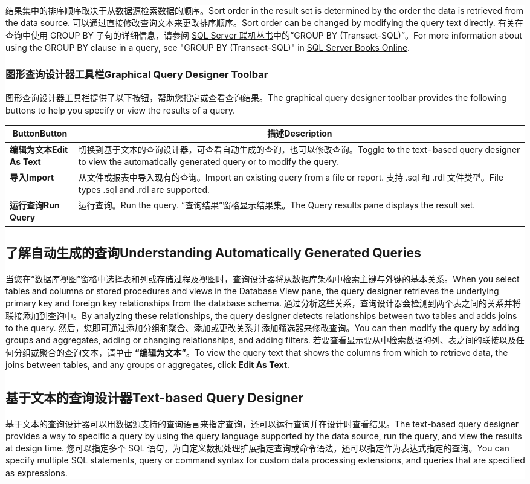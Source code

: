  <span data-ttu-id="4ee6f-288">结果集中的排序顺序取决于从数据源检索数据的顺序。</span><span class="sxs-lookup"><span data-stu-id="4ee6f-288">Sort order in the result set is determined by the order the data is retrieved from the data source.</span></span> <span data-ttu-id="4ee6f-289">可以通过直接修改查询文本来更改排序顺序。</span><span class="sxs-lookup"><span data-stu-id="4ee6f-289">Sort order can be changed by modifying the query text directly.</span></span> <span data-ttu-id="4ee6f-290">有关在查询中使用 GROUP BY 子句的详细信息，请参阅 [SQL Server 联机丛书](https://go.microsoft.com/fwlink/?linkid=98335)中的“GROUP BY (Transact-SQL)”。</span><span class="sxs-lookup"><span data-stu-id="4ee6f-290">For more information about using the GROUP BY clause in a query, see "GROUP BY (Transact-SQL)" in [SQL Server Books Online](https://go.microsoft.com/fwlink/?linkid=98335).</span></span>  
  
### <a name="graphical-query-designer-toolbar"></a><span data-ttu-id="4ee6f-291">图形查询设计器工具栏</span><span class="sxs-lookup"><span data-stu-id="4ee6f-291">Graphical Query Designer Toolbar</span></span>  
 <span data-ttu-id="4ee6f-292">图形查询设计器工具栏提供了以下按钮，帮助您指定或查看查询结果。</span><span class="sxs-lookup"><span data-stu-id="4ee6f-292">The graphical query designer toolbar provides the following buttons to help you specify or view the results of a query.</span></span>  
  
|<span data-ttu-id="4ee6f-293">Button</span><span class="sxs-lookup"><span data-stu-id="4ee6f-293">Button</span></span>|<span data-ttu-id="4ee6f-294">描述</span><span class="sxs-lookup"><span data-stu-id="4ee6f-294">Description</span></span>|  
|------------|-----------------|  
|<span data-ttu-id="4ee6f-295">**编辑为文本**</span><span class="sxs-lookup"><span data-stu-id="4ee6f-295">**Edit As Text**</span></span>|<span data-ttu-id="4ee6f-296">切换到基于文本的查询设计器，可查看自动生成的查询，也可以修改查询。</span><span class="sxs-lookup"><span data-stu-id="4ee6f-296">Toggle to the text-based query designer to view the automatically generated query or to modify the query.</span></span>|  
|<span data-ttu-id="4ee6f-297">**导入**</span><span class="sxs-lookup"><span data-stu-id="4ee6f-297">**Import**</span></span>|<span data-ttu-id="4ee6f-298">从文件或报表中导入现有的查询。</span><span class="sxs-lookup"><span data-stu-id="4ee6f-298">Import an existing query from a file or report.</span></span> <span data-ttu-id="4ee6f-299">支持 .sql 和 .rdl 文件类型。</span><span class="sxs-lookup"><span data-stu-id="4ee6f-299">File types .sql and .rdl are supported.</span></span>|  
|<span data-ttu-id="4ee6f-300">**运行查询**</span><span class="sxs-lookup"><span data-stu-id="4ee6f-300">**Run Query**</span></span>|<span data-ttu-id="4ee6f-301">运行查询。</span><span class="sxs-lookup"><span data-stu-id="4ee6f-301">Run the query.</span></span> <span data-ttu-id="4ee6f-302">“查询结果”窗格显示结果集。</span><span class="sxs-lookup"><span data-stu-id="4ee6f-302">The Query results pane displays the result set.</span></span>|  
  
## <a name="understanding-automatically-generated-queries"></a><span data-ttu-id="4ee6f-303">了解自动生成的查询</span><span class="sxs-lookup"><span data-stu-id="4ee6f-303">Understanding Automatically Generated Queries</span></span>  
 <span data-ttu-id="4ee6f-304">当您在“数据库视图”窗格中选择表和列或存储过程及视图时，查询设计器将从数据库架构中检索主键与外键的基本关系。</span><span class="sxs-lookup"><span data-stu-id="4ee6f-304">When you select tables and columns or stored procedures and views in the Database View pane, the query designer retrieves the underlying primary key and foreign key relationships from the database schema.</span></span> <span data-ttu-id="4ee6f-305">通过分析这些关系，查询设计器会检测到两个表之间的关系并将联接添加到查询中。</span><span class="sxs-lookup"><span data-stu-id="4ee6f-305">By analyzing these relationships, the query designer detects relationships between two tables and adds joins to the query.</span></span> <span data-ttu-id="4ee6f-306">然后，您即可通过添加分组和聚合、添加或更改关系并添加筛选器来修改查询。</span><span class="sxs-lookup"><span data-stu-id="4ee6f-306">You can then modify the query by adding groups and aggregates, adding or changing relationships, and adding filters.</span></span> <span data-ttu-id="4ee6f-307">若要查看显示要从中检索数据的列、表之间的联接以及任何分组或聚合的查询文本，请单击 **“编辑为文本”**。</span><span class="sxs-lookup"><span data-stu-id="4ee6f-307">To view the query text that shows the columns from which to retrieve data, the joins between tables, and any groups or aggregates, click **Edit As Text**.</span></span>  
  
## <a name="text-based-query-designer"></a><span data-ttu-id="4ee6f-308">基于文本的查询设计器</span><span class="sxs-lookup"><span data-stu-id="4ee6f-308">Text-based Query Designer</span></span>  
 <span data-ttu-id="4ee6f-309">基于文本的查询设计器可以用数据源支持的查询语言来指定查询，还可以运行查询并在设计时查看结果。</span><span class="sxs-lookup"><span data-stu-id="4ee6f-309">The text-based query designer provides a way to specific a query by using the query language supported by the data source, run the query, and view the results at design time.</span></span> <span data-ttu-id="4ee6f-310">您可以指定多个 SQL 语句，为自定义数据处理扩展指定查询或命令语法，还可以指定作为表达式指定的查询。</span><span class="sxs-lookup"><span data-stu-id="4ee6f-310">You can specify multiple SQL statements, query or command syntax for custom data processing extensions, and queries that are specified as expressions.</span></span>  
  